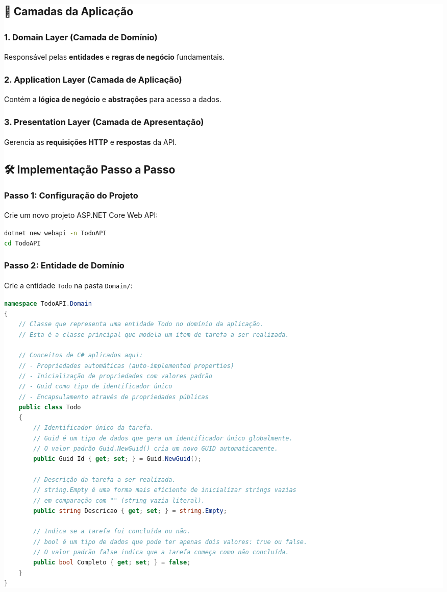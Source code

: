 ## 🎯 Camadas da Aplicação

### 1. **Domain Layer** (Camada de Domínio)
Responsável pelas **entidades** e **regras de negócio** fundamentais.

### 2. **Application Layer** (Camada de Aplicação)
Contém a **lógica de negócio** e **abstrações** para acesso a dados.

### 3. **Presentation Layer** (Camada de Apresentação)
Gerencia as **requisições HTTP** e **respostas** da API.

## 🛠️ Implementação Passo a Passo

### Passo 1: Configuração do Projeto

Crie um novo projeto ASP.NET Core Web API:

```bash
dotnet new webapi -n TodoAPI
cd TodoAPI
```

### Passo 2: Entidade de Domínio

Crie a entidade `Todo` na pasta `Domain/`:

```csharp
namespace TodoAPI.Domain
{
    // Classe que representa uma entidade Todo no domínio da aplicação.
    // Esta é a classe principal que modela um item de tarefa a ser realizada.
    
    // Conceitos de C# aplicados aqui:
    // - Propriedades automáticas (auto-implemented properties)
    // - Inicialização de propriedades com valores padrão
    // - Guid como tipo de identificador único
    // - Encapsulamento através de propriedades públicas
    public class Todo
    {
        // Identificador único da tarefa.
        // Guid é um tipo de dados que gera um identificador único globalmente.
        // O valor padrão Guid.NewGuid() cria um novo GUID automaticamente.
        public Guid Id { get; set; } = Guid.NewGuid();
        
        // Descrição da tarefa a ser realizada.
        // string.Empty é uma forma mais eficiente de inicializar strings vazias
        // em comparação com "" (string vazia literal).
        public string Descricao { get; set; } = string.Empty;
        
        // Indica se a tarefa foi concluída ou não.
        // bool é um tipo de dados que pode ter apenas dois valores: true ou false.
        // O valor padrão false indica que a tarefa começa como não concluída.
        public bool Completo { get; set; } = false;
    }
}
```
